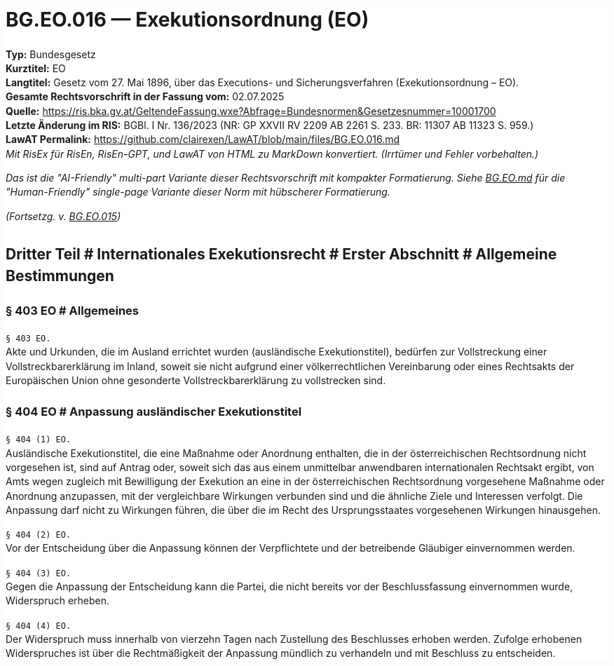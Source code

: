 # BG.EO.016 — Exekutionsordnung (EO)
**Typ:** Bundesgesetz  
**Kurztitel:** EO  
**Langtitel:** Gesetz vom 27. Mai 1896, über das Executions- und Sicherungsverfahren (Exekutionsordnung – EO).  
**Gesamte Rechtsvorschrift in der Fassung vom:** 02.07.2025  
**Quelle:** https://ris.bka.gv.at/GeltendeFassung.wxe?Abfrage=Bundesnormen&Gesetzesnummer=10001700  
**Letzte Änderung im RIS:** BGBl. I Nr. 136/2023 (NR: GP XXVII RV 2209 AB 2261 S. 233. BR: 11307 AB 11323 S. 959.)  
**LawAT Permalink:** https://github.com/clairexen/LawAT/blob/main/files/BG.EO.016.md  
*Mit RisEx für RisEn, RisEn-GPT, und LawAT von HTML zu MarkDown konvertiert. (Irrtümer und Fehler vorbehalten.)*

*Das ist die "AI-Friendly" multi-part Variante dieser Rechtsvorschrift mit kompakter Formatierung. Siehe [BG.EO.md](BG.EO.md) für die "Human-Friendly" single-page Variante dieser Norm mit hübscherer Formatierung.*

*(Fortsetzg. v. [BG.EO.015](BG.EO.015.md))*

## Dritter Teil # Internationales Exekutionsrecht # Erster Abschnitt # Allgemeine Bestimmungen

### § 403 EO # Allgemeines

`§ 403 EO.`  
Akte und Urkunden, die im Ausland errichtet wurden (ausländische Exekutionstitel), bedürfen zur Vollstreckung einer Vollstreckbarerklärung im Inland, soweit sie nicht aufgrund einer völkerrechtlichen Vereinbarung oder eines Rechtsakts der Europäischen Union ohne gesonderte Vollstreckbarerklärung zu vollstrecken sind.

### § 404 EO # Anpassung ausländischer Exekutionstitel

`§ 404 (1) EO.`  
Ausländische Exekutionstitel, die eine Maßnahme oder Anordnung enthalten, die in der österreichischen Rechtsordnung nicht vorgesehen ist, sind auf Antrag oder, soweit sich das aus einem unmittelbar anwendbaren internationalen Rechtsakt ergibt, von Amts wegen zugleich mit Bewilligung der Exekution an eine in der österreichischen Rechtsordnung vorgesehene Maßnahme oder Anordnung anzupassen, mit der vergleichbare Wirkungen verbunden sind und die ähnliche Ziele und Interessen verfolgt. Die Anpassung darf nicht zu Wirkungen führen, die über die im Recht des Ursprungsstaates vorgesehenen Wirkungen hinausgehen.

`§ 404 (2) EO.`  
Vor der Entscheidung über die Anpassung können der Verpflichtete und der betreibende Gläubiger einvernommen werden.

`§ 404 (3) EO.`  
Gegen die Anpassung der Entscheidung kann die Partei, die nicht bereits vor der Beschlussfassung einvernommen wurde, Widerspruch erheben.

`§ 404 (4) EO.`  
Der Widerspruch muss innerhalb von vierzehn Tagen nach Zustellung des Beschlusses erhoben werden. Zufolge erhobenen Widerspruches ist über die Rechtmäßigkeit der Anpassung mündlich zu verhandeln und mit Beschluss zu entscheiden.

